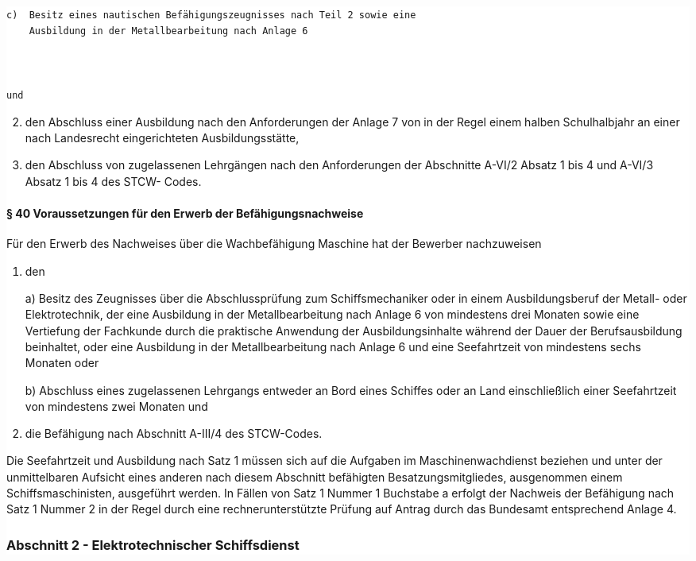 
    c)  Besitz eines nautischen Befähigungszeugnisses nach Teil 2 sowie eine
        Ausbildung in der Metallbearbeitung nach Anlage 6



    und


2.  den Abschluss einer Ausbildung nach den Anforderungen der Anlage 7 von
    in der Regel einem halben Schulhalbjahr an einer nach Landesrecht
    eingerichteten Ausbildungsstätte,


3.  den Abschluss von zugelassenen Lehrgängen nach den Anforderungen der
    Abschnitte A-VI/2 Absatz 1 bis 4 und A-VI/3 Absatz 1 bis 4 des STCW-
    Codes.





#### § 40 Voraussetzungen für den Erwerb der Befähigungsnachweise

Für den Erwerb des Nachweises über die Wachbefähigung Maschine hat der
Bewerber nachzuweisen

1.  den

    a)  Besitz des Zeugnisses über die Abschlussprüfung zum Schiffsmechaniker
        oder in einem Ausbildungsberuf der Metall- oder Elektrotechnik, der
        eine Ausbildung in der Metallbearbeitung nach Anlage 6 von mindestens
        drei Monaten sowie eine Vertiefung der Fachkunde durch die praktische
        Anwendung der Ausbildungsinhalte während der Dauer der
        Berufsausbildung beinhaltet, oder eine Ausbildung in der
        Metallbearbeitung nach Anlage 6 und eine Seefahrtzeit von mindestens
        sechs Monaten oder


    b)  Abschluss eines zugelassenen Lehrgangs entweder an Bord eines Schiffes
        oder an Land einschließlich einer Seefahrtzeit von mindestens zwei
        Monaten und





2.  die Befähigung nach Abschnitt A-III/4 des STCW-Codes.



Die Seefahrtzeit und Ausbildung nach Satz 1 müssen sich auf die
Aufgaben im Maschinenwachdienst beziehen und unter der unmittelbaren
Aufsicht eines anderen nach diesem Abschnitt befähigten
Besatzungsmitgliedes, ausgenommen einem Schiffsmaschinisten,
ausgeführt werden. In Fällen von Satz 1 Nummer 1 Buchstabe a erfolgt
der Nachweis der Befähigung nach Satz 1 Nummer 2 in der Regel durch
eine rechnerunterstützte Prüfung auf Antrag durch das Bundesamt
entsprechend Anlage 4.


### Abschnitt 2 - Elektrotechnischer Schiffsdienst
